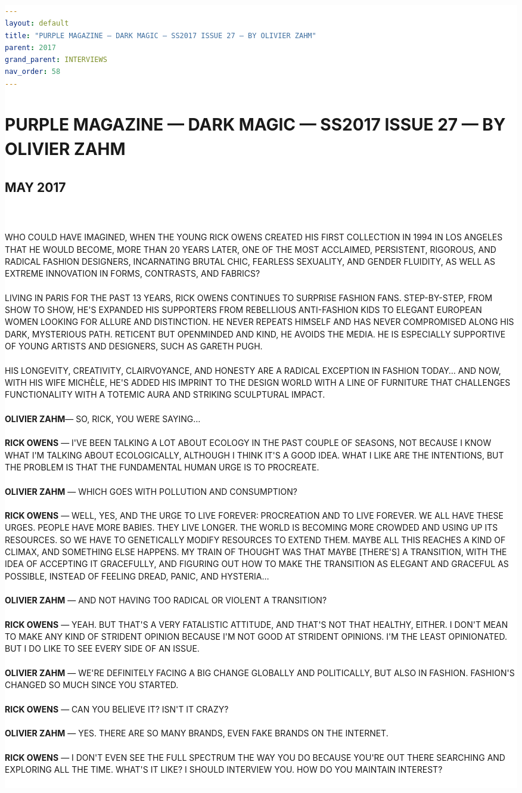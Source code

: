 ```yaml
---
layout: default
title: "PURPLE MAGAZINE — DARK MAGIC — SS2017 ISSUE 27 — BY OLIVIER ZAHM"
parent: 2017
grand_parent: INTERVIEWS
nav_order: 58
---
```


# PURPLE MAGAZINE — DARK MAGIC — SS2017 ISSUE 27 — BY OLIVIER ZAHM
## MAY 2017

<br><br>
WHO COULD HAVE IMAGINED, WHEN THE YOUNG RICK OWENS CREATED HIS FIRST COLLECTION IN 1994 IN LOS ANGELES THAT HE WOULD BECOME, MORE THAN 20 YEARS LATER, ONE OF THE MOST ACCLAIMED, PERSISTENT, RIGOROUS, AND RADICAL FASHION DESIGNERS, INCARNATING BRUTAL CHIC, FEARLESS SEXUALITY, AND GENDER FLUIDITY, AS WELL AS EXTREME INNOVATION IN FORMS, CONTRASTS, AND FABRICS?
<br><br>
LIVING IN PARIS FOR THE PAST 13 YEARS, RICK OWENS CONTINUES TO SURPRISE FASHION FANS. STEP-BY-STEP, FROM SHOW TO SHOW, HE'S EXPANDED HIS SUPPORTERS FROM REBELLIOUS ANTI-FASHION KIDS TO ELEGANT EUROPEAN WOMEN LOOKING FOR ALLURE AND DISTINCTION. HE NEVER REPEATS HIMSELF AND HAS NEVER COMPROMISED ALONG HIS DARK, MYSTERIOUS PATH. RETICENT BUT OPENMINDED AND KIND, HE AVOIDS THE MEDIA. HE IS ESPECIALLY SUPPORTIVE OF YOUNG ARTISTS AND DESIGNERS, SUCH AS GARETH PUGH.
<br><br>
HIS LONGEVITY, CREATIVITY, CLAIRVOYANCE, AND HONESTY ARE A RADICAL EXCEPTION IN FASHION TODAY… AND NOW, WITH HIS WIFE MICHÈLE, HE'S ADDED HIS IMPRINT TO THE DESIGN WORLD WITH A LINE OF FURNITURE THAT CHALLENGES FUNCTIONALITY WITH A TOTEMIC AURA AND STRIKING SCULPTURAL IMPACT.
<br><br>
<b>OLIVIER ZAHM</b>— SO, RICK, YOU WERE SAYING…
<br><br>
<b>RICK OWENS</b> — I'VE BEEN TALKING A LOT ABOUT ECOLOGY IN THE PAST COUPLE OF SEASONS, NOT BECAUSE I KNOW WHAT I'M TALKING ABOUT ECOLOGICALLY, ALTHOUGH I THINK IT'S A GOOD IDEA. WHAT I LIKE ARE THE INTENTIONS, BUT THE PROBLEM IS THAT THE FUNDAMENTAL HUMAN URGE IS TO PROCREATE.
<br><br>
<b>OLIVIER ZAHM</b> — WHICH GOES WITH POLLUTION AND CONSUMPTION?
<br><br>
<b>RICK OWENS</b> — WELL, YES, AND THE URGE TO LIVE FOREVER: PROCREATION AND TO LIVE FOREVER. WE ALL HAVE THESE URGES. PEOPLE HAVE MORE BABIES. THEY LIVE LONGER. THE WORLD IS BECOMING MORE CROWDED AND USING UP ITS RESOURCES. SO WE HAVE TO GENETICALLY MODIFY RESOURCES TO EXTEND THEM. MAYBE ALL THIS REACHES A KIND OF CLIMAX, AND SOMETHING ELSE HAPPENS. MY TRAIN OF THOUGHT WAS THAT MAYBE [THERE'S] A TRANSITION, WITH THE IDEA OF ACCEPTING IT GRACEFULLY, AND FIGURING OUT HOW TO MAKE THE TRANSITION AS ELEGANT AND GRACEFUL AS POSSIBLE, INSTEAD OF FEELING DREAD, PANIC, AND HYSTERIA…
<br><br>
<b>OLIVIER ZAHM</b> — AND NOT HAVING TOO RADICAL OR VIOLENT A TRANSITION?
<br><br>
<b>RICK OWENS</b> — YEAH. BUT THAT'S A VERY FATALISTIC ATTITUDE, AND THAT'S NOT THAT HEALTHY, EITHER. I DON'T MEAN TO MAKE ANY KIND OF STRIDENT OPINION BECAUSE I'M NOT GOOD AT STRIDENT OPINIONS. I'M THE LEAST OPINIONATED. BUT I DO LIKE TO SEE EVERY SIDE OF AN ISSUE.
<br><br>
<b>OLIVIER ZAHM</b> — WE'RE DEFINITELY FACING A BIG CHANGE GLOBALLY AND POLITICALLY, BUT ALSO IN FASHION. FASHION'S CHANGED SO MUCH SINCE YOU STARTED.
<br><br>
<b>RICK OWENS</b> — CAN YOU BELIEVE IT? ISN'T IT CRAZY?
<br><br>
<b>OLIVIER ZAHM</b> — YES. THERE ARE SO MANY BRANDS, EVEN FAKE BRANDS ON THE INTERNET.
<br><br>
<b>RICK OWENS</b> — I DON'T EVEN SEE THE FULL SPECTRUM THE WAY YOU DO BECAUSE YOU'RE OUT THERE SEARCHING AND EXPLORING ALL THE TIME. WHAT'S IT LIKE? I SHOULD INTERVIEW YOU. HOW DO YOU MAINTAIN INTEREST?
<br><br>